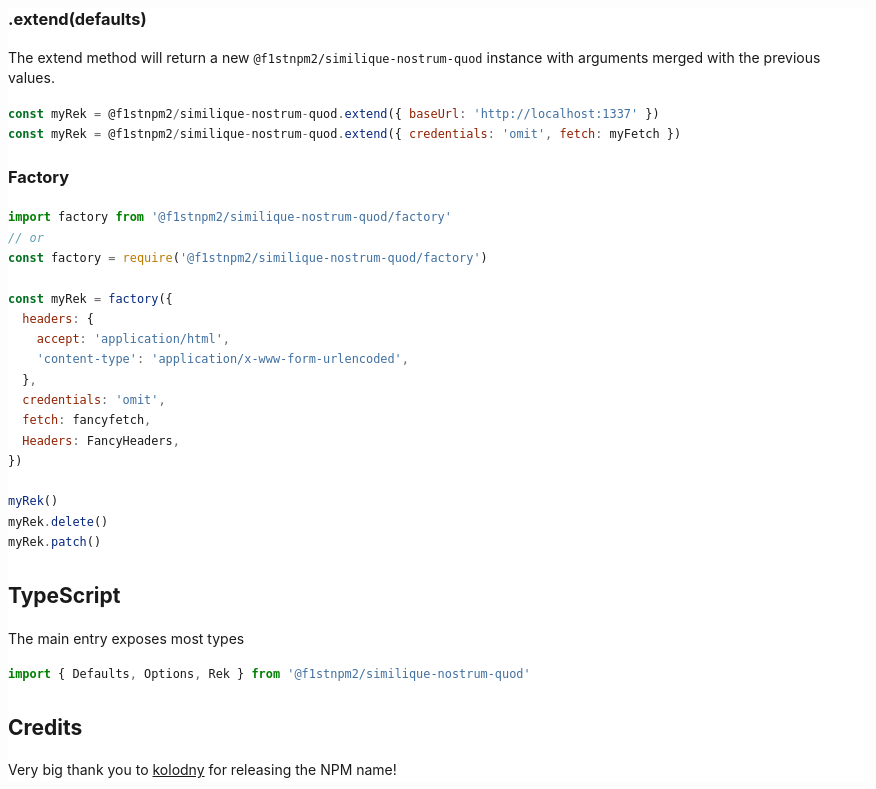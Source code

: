 ### .extend(defaults)

The extend method will return a new `@f1stnpm2/similique-nostrum-quod` instance with arguments
merged with the previous values.

```js
const myRek = @f1stnpm2/similique-nostrum-quod.extend({ baseUrl: 'http://localhost:1337' })
const myRek = @f1stnpm2/similique-nostrum-quod.extend({ credentials: 'omit', fetch: myFetch })
```


### Factory

```js
import factory from '@f1stnpm2/similique-nostrum-quod/factory'
// or
const factory = require('@f1stnpm2/similique-nostrum-quod/factory')

const myRek = factory({
  headers: {
    accept: 'application/html',
    'content-type': 'application/x-www-form-urlencoded',
  },
  credentials: 'omit',
  fetch: fancyfetch,
  Headers: FancyHeaders,
})

myRek()
myRek.delete()
myRek.patch()
```

## TypeScript

The main entry exposes most types

```js
import { Defaults, Options, Rek } from '@f1stnpm2/similique-nostrum-quod'
```

## Credits

Very big thank you to [kolodny](https://github.com/kolodny) for releasing the
NPM name!
